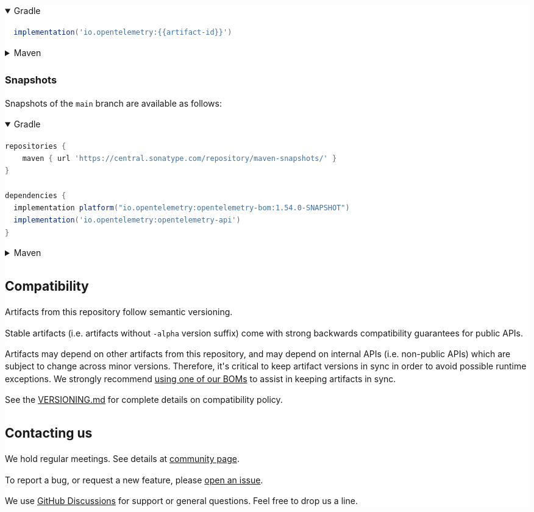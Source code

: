 <details open>
  <summary>Gradle</summary>

```groovy
  implementation('io.opentelemetry:{{artifact-id}}')
```
</details>

<details><summary>Maven</summary></details>

### Snapshots

Snapshots of the `main` branch are available as follows:

<details open>
  <summary>Gradle</summary>

```groovy
repositories {
    maven { url 'https://central.sonatype.com/repository/maven-snapshots/' }
}

dependencies {
  implementation platform("io.opentelemetry:opentelemetry-bom:1.54.0-SNAPSHOT")
  implementation('io.opentelemetry:opentelemetry-api')
}
```
</details>

<details><summary>Maven</summary></details>

## Compatibility

Artifacts from this repository follow semantic versioning.

Stable artifacts (i.e. artifacts without `-alpha` version suffix) come with strong backwards
compatibility guarantees for public APIs.

Artifacts may depend on other artifacts from this repository, and may depend on internal APIs (i.e.
non-public APIs) which are subject to change across minor versions. Therefore, it's critical to keep
artifact versions in sync in order to avoid possible runtime exceptions. We strongly
recommend [using one of our BOMs][dependencies-and-boms] to assist in keeping artifacts in sync.

See the [VERSIONING.md](VERSIONING.md) for complete details on compatibility policy.

## Contacting us

We hold regular meetings. See details at [community page](https://github.com/open-telemetry/community#java-sdk).

To report a bug, or request a new feature,
please [open an issue](https://github.com/open-telemetry/opentelemetry-java/issues/new/choose).

We use [GitHub Discussions](https://github.com/open-telemetry/opentelemetry-java/discussions)
for support or general questions. Feel free to drop us a line.


[codecov-image]: https://codecov.io/gh/open-telemetry/opentelemetry-java/branch/main/graph/badge.svg
[codecov-url]: https://app.codecov.io/gh/open-telemetry/opentelemetry-java/branch/main/
[dependencies-and-boms]: https://opentelemetry.io/docs/languages/java/intro/#dependencies-and-boms
[maven-image]: https://maven-badges.sml.io/maven-central/io.opentelemetry/opentelemetry-api/badge.svg
[maven-url]: https://maven-badges.sml.io/maven-central/io.opentelemetry/opentelemetry-api